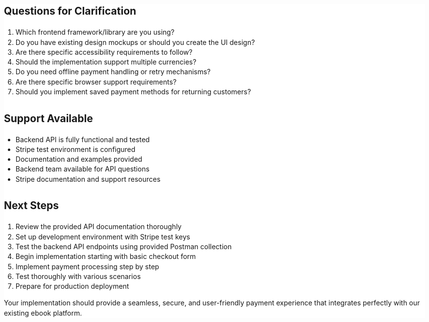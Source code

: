 ## Questions for Clarification
1. Which frontend framework/library are you using?
2. Do you have existing design mockups or should you create the UI design?
3. Are there specific accessibility requirements to follow?
4. Should the implementation support multiple currencies?
5. Do you need offline payment handling or retry mechanisms?
6. Are there specific browser support requirements?
7. Should you implement saved payment methods for returning customers?

## Support Available
- Backend API is fully functional and tested
- Stripe test environment is configured
- Documentation and examples provided
- Backend team available for API questions
- Stripe documentation and support resources

## Next Steps
1. Review the provided API documentation thoroughly
2. Set up development environment with Stripe test keys
3. Test the backend API endpoints using provided Postman collection
4. Begin implementation starting with basic checkout form
5. Implement payment processing step by step
6. Test thoroughly with various scenarios
7. Prepare for production deployment

Your implementation should provide a seamless, secure, and user-friendly payment experience that integrates perfectly with our existing ebook platform. 